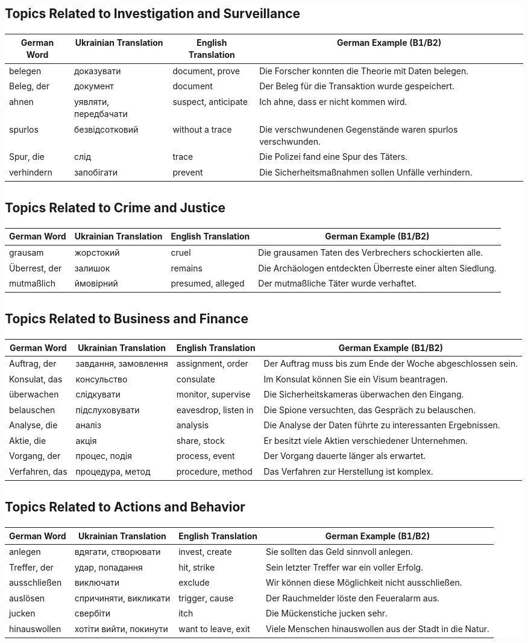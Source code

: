 ## Topics Related to Investigation and Surveillance
| German Word    | Ukrainian Translation  | English Translation  | German Example (B1/B2)                                   |
| -------------- | ---------------------- | -------------------- | -------------------------------------------------------- |
| belegen        | доказувати            | document, prove      | Die Forscher konnten die Theorie mit Daten belegen.      |
| Beleg, der     | документ              | document             | Der Beleg für die Transaktion wurde gespeichert.        |
| ahnen          | уявляти, передбачати   | suspect, anticipate  | Ich ahne, dass er nicht kommen wird.                   |
| spurlos        | безвідсотковий        | without a trace      | Die verschwundenen Gegenstände waren spurlos verschwunden.|
| Spur, die      | слід                  | trace                | Die Polizei fand eine Spur des Täters.                 |
| verhindern     | запобігати             | prevent              | Die Sicherheitsmaßnahmen sollen Unfälle verhindern.    |

## Topics Related to Crime and Justice
| German Word    | Ukrainian Translation  | English Translation  | German Example (B1/B2)                                   |
| -------------- | ---------------------- | -------------------- | -------------------------------------------------------- |
| grausam        | жорстокий             | cruel                | Die grausamen Taten des Verbrechers schockierten alle.  |
| Überrest, der  | залишок               | remains              | Die Archäologen entdeckten Überreste einer alten Siedlung.|
| mutmaßlich     | ймовірний             | presumed, alleged    | Der mutmaßliche Täter wurde verhaftet.                 |

## Topics Related to Business and Finance
| German Word    | Ukrainian Translation  | English Translation  | German Example (B1/B2)                                   |
| -------------- | ---------------------- | -------------------- | -------------------------------------------------------- |
| Auftrag, der   | завдання, замовлення   | assignment, order    | Der Auftrag muss bis zum Ende der Woche abgeschlossen sein.|
| Konsulat, das  | консульство           | consulate            | Im Konsulat können Sie ein Visum beantragen.           |
| überwachen     | слідкувати            | monitor, supervise   | Die Sicherheitskameras überwachen den Eingang.         |
| belauschen     | підслуховувати        | eavesdrop, listen in | Die Spione versuchten, das Gespräch zu belauschen.     |
| Analyse, die   | аналіз                | analysis             | Die Analyse der Daten führte zu interessanten Ergebnissen.|
| Aktie, die     | акція                 | share, stock         | Er besitzt viele Aktien verschiedener Unternehmen.     |
| Vorgang, der   | процес, подія         | process, event       | Der Vorgang dauerte länger als erwartet.               |
| Verfahren, das | процедура, метод       | procedure, method    | Das Verfahren zur Herstellung ist komplex.             |

## Topics Related to Actions and Behavior
| German Word    | Ukrainian Translation  | English Translation  | German Example (B1/B2)                                   |
| -------------- | ---------------------- | -------------------- | -------------------------------------------------------- |
| anlegen        | вдягати, створювати   | invest, create       | Sie sollten das Geld sinnvoll anlegen.                 |
| Treffer, der   | удар, попадання        | hit, strike          | Sein letzter Treffer war ein voller Erfolg.            |
| ausschließen   | виключати             | exclude              | Wir können diese Möglichkeit nicht ausschließen.      |
| auslösen       | спричиняти, викликати  | trigger, cause       | Der Rauchmelder löste den Feueralarm aus.             |
| jucken         | свербіти               | itch                 | Die Mückenstiche jucken sehr.                         |
| hinauswollen   | хотіти вийти, покинути | want to leave, exit  | Viele Menschen hinauswollen aus der Stadt in die Natur.|
